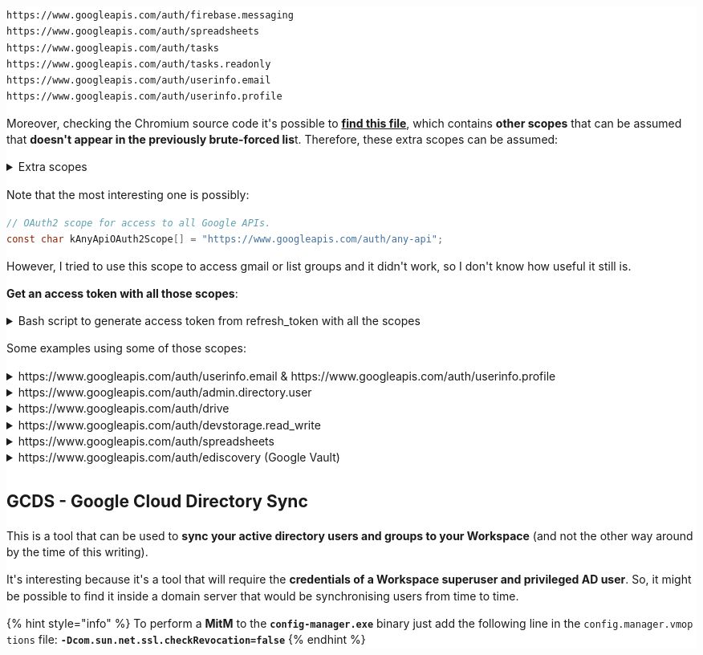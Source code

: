 ```
https://www.googleapis.com/auth/firebase.messaging
https://www.googleapis.com/auth/spreadsheets
https://www.googleapis.com/auth/tasks
https://www.googleapis.com/auth/tasks.readonly
https://www.googleapis.com/auth/userinfo.email
https://www.googleapis.com/auth/userinfo.profile
```

Moreover, checking the Chromium source code it's possible to [**find this file**](https://github.com/chromium/chromium/blob/5301790cd7ef97088d4862465822da4cb2d95591/google\_apis/gaia/gaia\_constants.cc#L24), which contains **other scopes** that can be assumed that **doesn't appear in the previously brute-forced lis**t. Therefore, these extra scopes can be assumed:

<details><summary>Extra scopes</summary></details>

Note that the most interesting one is possibly:

```c
// OAuth2 scope for access to all Google APIs.
const char kAnyApiOAuth2Scope[] = "https://www.googleapis.com/auth/any-api";
```

However, I tried to use this scope to access gmail or list groups and it didn't work, so I don't know how useful it still is.

**Get an access token with all those scopes**:

<details><summary>Bash script to generate access token from refresh_token with all the scopes</summary></details>

Some examples using some of those scopes:

<details><summary>https://www.googleapis.com/auth/userinfo.email &#x26; https://www.googleapis.com/auth/userinfo.profile</summary></details>

<details><summary>https://www.googleapis.com/auth/admin.directory.user</summary></details>

<details><summary>https://www.googleapis.com/auth/drive</summary></details>

<details><summary>https://www.googleapis.com/auth/devstorage.read_write</summary></details>

<details><summary>https://www.googleapis.com/auth/spreadsheets</summary></details>

<details><summary>https://www.googleapis.com/auth/ediscovery (Google Vault)</summary></details>

## GCDS - Google Cloud Directory Sync

This is a tool that can be used to **sync your active directory users and groups to your Workspace** (and not the other way around by the time of this writing).

It's interesting because it's a tool that will require the **credentials of a Workspace superuser and privileged AD user**. So, it might be possible to find it inside a domain server that would be synchronising users from time to time.

{% hint style="info" %}
To perform a **MitM** to the **`config-manager.exe`** binary just add the following line in the `config.manager.vmoptions` file: **`-Dcom.sun.net.ssl.checkRevocation=false`**
{% endhint %}
